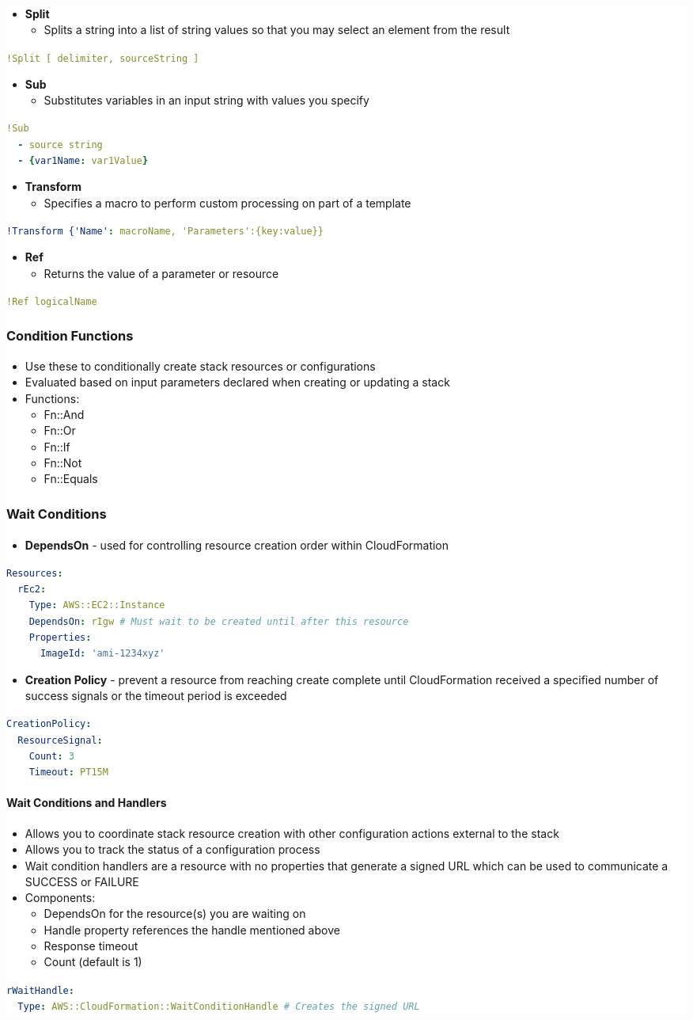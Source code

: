 * **Split**
  * Splits a string into a list of string values so that you may select an element from the result
```yaml
!Split [ delimiter, sourceString ]
```
* **Sub**
  * Substitutes variables in an input string with values you specify
```yaml
!Sub 
  - source string
  - {var1Name: var1Value}
```
* **Transform**
  * Specifies a macro to perform custom processing on part of a template
```yaml
!Transform {'Name': macroName, 'Parameters':{key:value}}
```
* **Ref**
  * Returns the value of a parameter or resource 
```yaml
!Ref logicalName
```

### Condition Functions
* Use these to conditionally create stack resources or configurations
* Evaluated based on input parameters declared when creating or updating a stack
* Functions:
  * Fn::And
  * Fn::Or
  * Fn::If
  * Fn::Not
  * Fn::Equals

### Wait Conditions
* **DependsOn** - used for controlling resource creation order within CloudFormation
```yaml
Resources:
  rEc2:
    Type: AWS::EC2::Instance
    DependsOn: rIgw # Must wait to be created until after this resource
    Properties:
      ImageId: 'ami-1234xyz'
```
* **Creation Policy** - prevent a resource from reaching create complete until CloudFormation received a specified number of success signals or the timeout period is exceeded
```yaml
CreationPolicy:
  ResourceSignal:
    Count: 3
    Timeout: PT15M
```

#### Wait Conditions and Handlers
* Allows you to coordinate stack resource creation with other configuration actions external to the stack
* Allows you to track the status of a configuration process
* Wait condition handlers are a resource with no properties that generate a signed URL which can be used to communicate a SUCCESS or FAILURE
* Components:
  * DependsOn for the resource(s) you are waiting on
  * Handle property references the handle mentioned above
  * Response timeout
  * Count (default is 1)
```yaml
rWaitHandle:
  Type: AWS::CloudFormation::WaitConditionHandle # Creates the signed URL
```